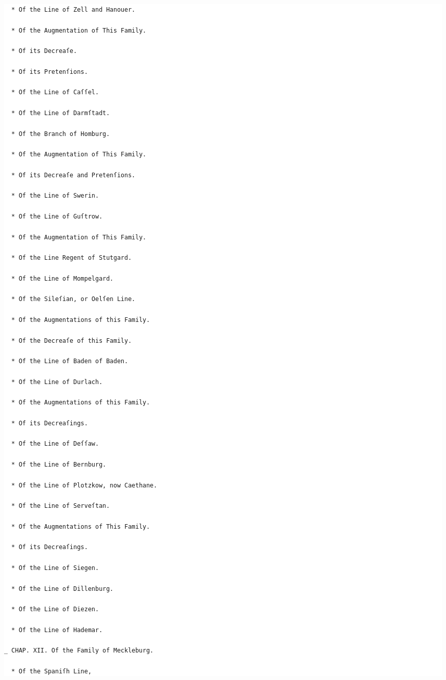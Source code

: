       * Of the Line of Zell and Hanouer.

      * Of the Augmentation of This Family.

      * Of its Decreaſe.

      * Of its Pretenſions.

      * Of the Line of Caſſel.

      * Of the Line of Darmſtadt.

      * Of the Branch of Homburg.

      * Of the Augmentation of This Family.

      * Of its Decreaſe and Pretenſions.

      * Of the Line of Swerin.

      * Of the Line of Guſtrow.

      * Of the Augmentation of This Family.

      * Of the Line Regent of Stutgard.

      * Of the Line of Mompelgard.

      * Of the Sileſian, or Oelſen Line.

      * Of the Augmentations of this Family.

      * Of the Decreaſe of this Family.

      * Of the Line of Baden of Baden.

      * Of the Line of Durlach.

      * Of the Augmentations of this Family.

      * Of its Decreaſings.

      * Of the Line of Deſſaw.

      * Of the Line of Bernburg.

      * Of the Line of Plotzkow, now Caethane.

      * Of the Line of Serveſtan.

      * Of the Augmentations of This Family.

      * Of its Decreaſings.

      * Of the Line of Siegen.

      * Of the Line of Dillenburg.

      * Of the Line of Diezen.

      * Of the Line of Hademar.

    _ CHAP. XII. Of the Family of Meckleburg.

      * Of the Spaniſh Line,
